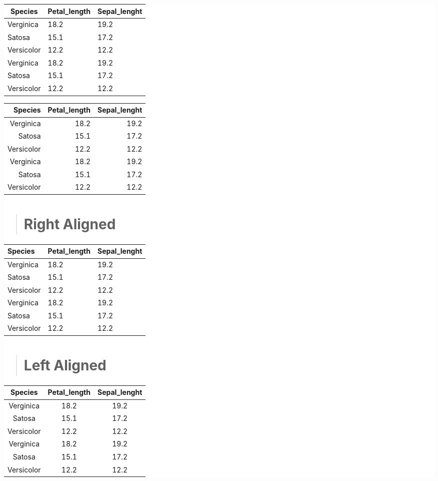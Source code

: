 
| Species | Petal_length | Sepal_lenght|
| ------- | ------------ | ----------- | 
| Verginica | 18.2 | 19.2 | 
| Satosa | 15.1 | 17.2 | 
| Versicolor | 12.2 | 12.2 | 
| Verginica | 18.2 | 19.2 | 
| Satosa | 15.1 | 17.2 | 
| Versicolor | 12.2 | 12.2 | 





| Species | Petal_length | Sepal_lenght|
| -------: | ------------: | -----------: | 
| Verginica | 18.2 | 19.2 | 
| Satosa | 15.1 | 17.2 | 
| Versicolor | 12.2 | 12.2 | 
| Verginica | 18.2 | 19.2 | 
| Satosa | 15.1 | 17.2 | 
| Versicolor | 12.2 | 12.2 | 

> # Right Aligned



| Species | Petal_length | Sepal_lenght|
| :------- | :------------ | :----------- | 
| Verginica | 18.2 | 19.2 | 
| Satosa | 15.1 | 17.2 | 
| Versicolor | 12.2 | 12.2 | 
| Verginica | 18.2 | 19.2 | 
| Satosa | 15.1 | 17.2 | 
| Versicolor | 12.2 | 12.2 | 

> # Left Aligned



| Species | Petal_length | Sepal_lenght|
| :-------: | :------------: | :-----------: | 
| Verginica | 18.2 | 19.2 | 
| Satosa | 15.1 | 17.2 | 
| Versicolor | 12.2 | 12.2 | 
| Verginica | 18.2 | 19.2 | 
| Satosa | 15.1 | 17.2 | 
| Versicolor | 12.2 | 12.2 | 
